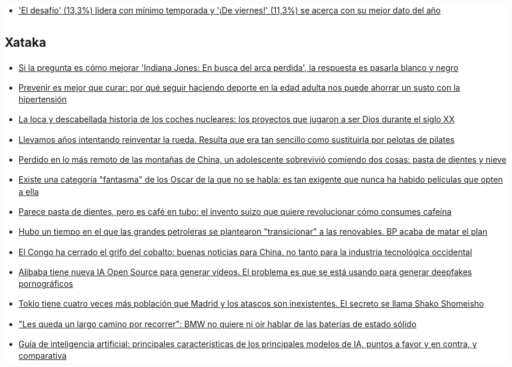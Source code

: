 - [&#39;El desafío&#39; (13,3%) lidera con mínimo temporada y &#39;¡De viernes!&#39; (11,3%) se acerca con su mejor dato del año](https://www.formulatv.com/noticias/audiencias-28-febrero-el-desafio-de-viernes-132216/)


## Xataka

- [Si la pregunta es cómo mejorar &#39;Indiana Jones: En busca del arca perdida&#39;, la respuesta es pasarla blanco y negro](https://www.xataka.com/cine-y-tv/pregunta-como-apreciar-mejor-indiana-jones-busca-arca-perdida-respuesta-quitarle-color-a-john-williams)

- [Prevenir es mejor que curar: por qué seguir haciendo deporte en la edad adulta nos puede ahorrar un susto con la hipertensión](https://www.xataka.com/medicina-y-salud/prevenir-mejor-que-curar-que-seguir-haciendo-deporte-edad-adulta-nos-puede-ahorrar-susto-hipertension)

- [La loca y descabellada historia de los coches nucleares: los proyectos que jugaron a ser Dios durante el siglo XX](https://www.xataka.com/movilidad/loca-descabellada-historia-coches-nucleares-proyectos-que-jugaron-a-ser-dios-durante-siglo-xx)

- [Llevamos años intentando reinventar la rueda. Resulta que era tan sencillo como sustituirla por pelotas de pilates](https://www.xataka.com/movilidad/llevamos-anos-intentando-reinventar-rueda-que-habia-que-hacer-era-sustituirla-pelotas-pilates)

- [Perdido en lo más remoto de las montañas de China, un adolescente sobrevivió comiendo dos cosas: pasta de dientes y nieve](https://www.xataka.com/magnet/adolescente-sobrevivio-durante-dias-montanas-china-menu-poco-ortodoxo-pasta-dientes-nieve)

- [Existe una categoría &#34;fantasma&#34; de los Oscar de la que no se habla: es tan exigente que nunca ha habido películas que opten a ella](https://www.xataka.com/cine-y-tv/existe-categoria-fantasma-oscar-que-no-se-habla-exigente-que-nunca-ha-habido-peliculas-que-opten-a-ella)

- [Parece pasta de dientes, pero es café en tubo: el invento suizo que quiere revolucionar cómo consumes cafeína](https://www.xataka.com/magnet/parece-pasta-dientes-cafe-tubo-invento-suizo-que-se-puede-untar-tostada)

- [Hubo un tiempo en el que las grandes petroleras se plantearon &#34;transicionar&#34; a las renovables. BP acaba de matar el plan](https://www.xataka.com/energia/hubo-tiempo-que-grandes-petroleras-se-plantearon-transicionar-a-renovables-bp-acaba-matar-plan)

- [El Congo ha cerrado el grifo del cobalto: buenas noticias para China, no tanto para la industria tecnológica occidental](https://www.xataka.com/energia/congo-ha-cerrado-grifo-cobalto-china-sonrie-industria-tecnologica-occidental-esta-jaque)

- [Alibaba tiene nueva IA Open Source para generar vídeos. El problema es que se está usando para generar deepfakes pornográficos](https://www.xataka.com/robotica-e-ia/alibaba-lanzo-modelo-ia-generacion-video-24-horas-se-habia-usado-para-generar-decenas-videos-pornograficos)

- [Tokio tiene cuatro veces más población que Madrid y los atascos son inexistentes. El secreto se llama Shako Shomeisho](https://www.xataka.com/movilidad/tokio-tiene-cuatro-veces-poblacion-que-madrid-atascos-inexistentes-secreto-se-llama-shako-shomeisho)

- [&#34;Les queda un largo camino por recorrer&#34;: BMW no quiere ni oír hablar de las baterías de estado sólido](https://www.xataka.com/movilidad/bmw-no-quiere-oir-hablar-baterias-estado-solido-a-iones-litio-les-queda-largo-camino-recorrer)

- [Guía de inteligencia artificial: principales características de los principales modelos de IA, puntos a favor y en contra, y comparativa](https://www.xataka.com/basics/guia-inteligencia-artificial-principales-caracteristicas-principales-modelos-ia-puntos-a-favor-comparativa)
